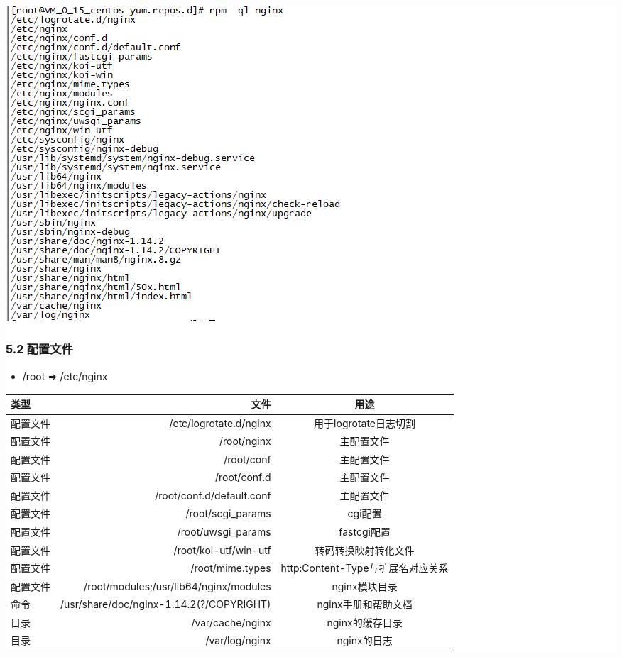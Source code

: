 ![rpm图示](./img/nginx_content.png)

### 5.2 配置文件

- /root => /etc/nginx

| 类型 | 文件 | 用途 |
| :------| ------: | :------: |
| 配置文件 | /etc/logrotate.d/nginx | 用于logrotate日志切割 |
| 配置文件 | /root/nginx | 主配置文件 |
| 配置文件 | /root/conf | 主配置文件 |
| 配置文件 | /root/conf.d | 主配置文件 |
| 配置文件 | /root/conf.d/default.conf | 主配置文件 |
| 配置文件 | /root/scgi_params | cgi配置 |
| 配置文件 | /root/uwsgi_params | fastcgi配置 |
| 配置文件 | /root/koi-utf/win-utf | 转码转换映射转化文件 |
| 配置文件 | /root/mime.types | http:Content-Type与扩展名对应关系 |
| 配置文件 | /root/modules;/usr/lib64/nginx/modules | nginx模块目录 |
| 命令 | /usr/share/doc/nginx-1.14.2(?/COPYRIGHT) | nginx手册和帮助文档 |
| 目录 | /var/cache/nginx | nginx的缓存目录 |
| 目录 | /var/log/nginx | nginx的日志 |
